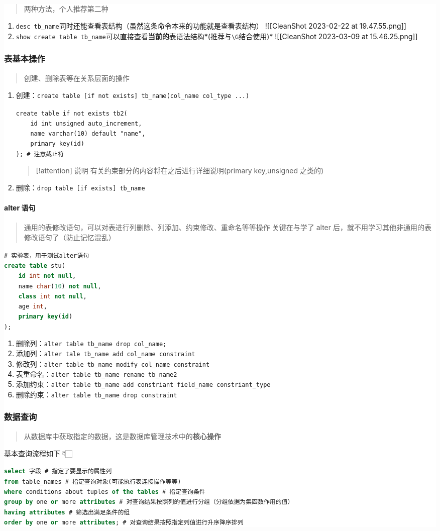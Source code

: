 > 两种方法，个人推荐第二种

1. `desc tb_name`同时还能查看表结构（虽然这条命令本来的功能就是查看表结构）
   ![[CleanShot 2023-02-22 at 19.47.55.png]]
2. `show create table tb_name`可以直接查看**当前的**表语法结构*(推荐与`\G`结合使用)*
   ![[CleanShot 2023-03-09 at 15.46.25.png]]

### 表基本操作

> 创建、删除表等在关系层面的操作

1. 创建：`create table [if not exists] tb_name(col_name col_type ...)`
    ```mysql
    create table if not exists tb2(
        id int unsigned auto_increment,
        name varchar(10) default "name",
        primary key(id)
    ); # 注意截止符
    ```
    > [!attention] 说明
    > 有关约束部分的内容将在之后进行详细说明(primary key,unsigned 之类的)
2. 删除：`drop table [if exists] tb_name`

#### alter 语句

> 通用的表修改语句，可以对表进行列删除、列添加、约束修改、重命名等等操作
> 关键在与学了 alter 后，就不用学习其他非通用的表修改语句了（防止记忆混乱）

```sql
# 实验表，用于测试alter语句
create table stu(
	id int not null,
	name char(10) not null,
	class int not null,
	age int,
	primary key(id)
);
```

1. 删除列：`alter table tb_name drop col_name;`
2. 添加列：`alter tale tb_name add col_name constraint`
3. 修改列：`alter table tb_name modify col_name constraint`
4. 表重命名：`alter table tb_name rename tb_name2`
5. 添加约束：`alter table tb_name add constriant field_name constriant_type`
6. 删除约束：`alter table tb_name drop constraint`

### 数据查询

> 从数据库中获取指定的数据，这是数据库管理技术中的**核心操作**

基本查询流程如下 👇🏻

```sql
select 字段 # 指定了要显示的属性列
from table_names # 指定查询对象(可能执行表连接操作等等)
where conditions about tuples of the tables # 指定查询条件
group by one or more attributes # 对查询结果按照列的值进行分组（分组依据为集函数作用的值）
having attributes # 筛选出满足条件的组
order by one or more attributes; # 对查询结果按照指定列值进行升序降序排列
```


[^1]: 当然也可以通过 delimiter 来自定义结束符号（一般在数据库脚本中使用）
[^2]: MySQL 中不支持外连接，不过可以通过 union 实现同样效果
[^3]: 从离散数学的角度很好解释，已知$\neg,\exists$,其他所有的逻辑谓词也就能顺势推导出来了(就是有点麻烦)
[^4]: 一般视图建议指定此选项，除非你定义的是可更新的简单视图